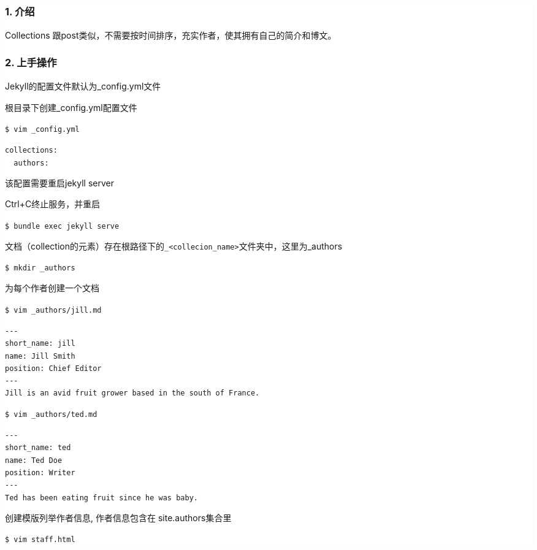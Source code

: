 ### 1. 介绍
	
Collections 跟post类似，不需要按时间排序，充实作者，使其拥有自己的简介和博文。
	
### 2. 上手操作

Jekyll的配置文件默认为_config.yml文件

根目录下创建_config.yml配置文件

```
$ vim _config.yml
```

```
collections:
  authors:
```

该配置需要重启jekyll server

Ctrl+C终止服务，并重启

```
$ bundle exec jekyll serve
```
	
文档（collection的元素）存在根路径下的`_<collecion_name>`文件夹中，这里为_authors
```
$ mkdir _authors
```

为每个作者创建一个文档
```
$ vim _authors/jill.md
```

```	
---
short_name: jill
name: Jill Smith
position: Chief Editor
---
Jill is an avid fruit grower based in the south of France.
```

```	
$ vim _authors/ted.md
```

```
---
short_name: ted
name: Ted Doe
position: Writer
---
Ted has been eating fruit since he was baby.
```

创建模版列举作者信息, 作者信息包含在 site.authors集合里
```
$ vim staff.html
```

